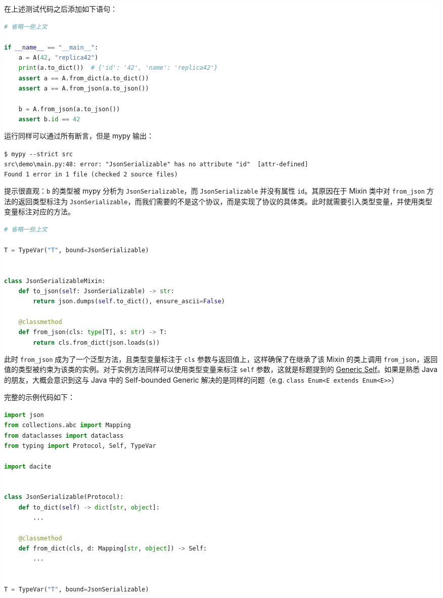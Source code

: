 在上述测试代码之后添加如下语句：

```python
# 省略一些上文

if __name__ == "__main__":
    a = A(42, "replica42")
    print(a.to_dict())  # {'id': '42', 'name': 'replica42'}
    assert a == A.from_dict(a.to_dict())
    assert a == A.from_json(a.to_json())

    b = A.from_json(a.to_json())
    assert b.id == 42
```

运行同样可以通过所有断言，但是 mypy 输出：

```console
$ mypy --strict src
src\demo\main.py:48: error: "JsonSerializable" has no attribute "id"  [attr-defined]
Found 1 error in 1 file (checked 2 source files)
```

提示很直观：`b` 的类型被 mypy 分析为 `JsonSerializable`，而 `JsonSerializable` 并没有属性 `id`。其原因在于 Mixin 类中对 `from_json` 方法的返回类型标注为 `JsonSerializable`，而我们需要的不是这个协议，而是实现了协议的具体类。此时就需要引入类型变量，并使用类型变量标注对应的方法。

```python
# 省略一些上文

T = TypeVar("T", bound=JsonSerializable)


class JsonSerializableMixin:
    def to_json(self: JsonSerializable) -> str:
        return json.dumps(self.to_dict(), ensure_ascii=False)

    @classmethod
    def from_json(cls: type[T], s: str) -> T:
        return cls.from_dict(json.loads(s))
```

此时 `from_json` 成为了一个泛型方法，且类型变量标注于 `cls` 参数与返回值上，这样确保了在继承了该 Mixin 的类上调用 `from_json`，返回值的类型被约束为该类的实例。对于实例方法同样可以使用类型变量来标注 `self` 参数，这就是标题提到的 [Generic Self](https://mypy.readthedocs.io/en/stable/generics.html#generic-methods-and-generic-self)。如果是熟悉 Java 的朋友，大概会意识到这与 Java 中的 Self-bounded Generic 解决的是同样的问题（e.g. `class Enum<E extends Enum<E>>`）

完整的示例代码如下：

```python
import json
from collections.abc import Mapping
from dataclasses import dataclass
from typing import Protocol, Self, TypeVar

import dacite


class JsonSerializable(Protocol):
    def to_dict(self) -> dict[str, object]:
        ...

    @classmethod
    def from_dict(cls, d: Mapping[str, object]) -> Self:
        ...


T = TypeVar("T", bound=JsonSerializable)


```